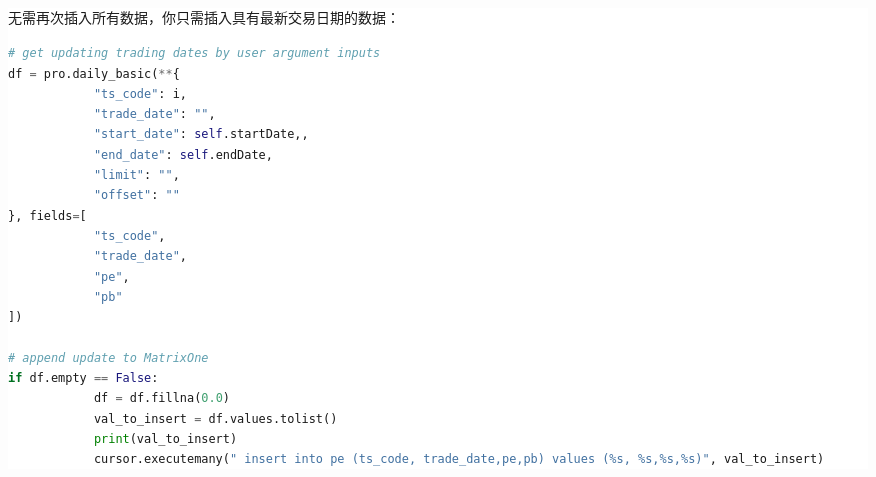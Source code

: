 无需再次插入所有数据，你只需插入具有最新交易日期的数据：

```python
# get updating trading dates by user argument inputs
df = pro.daily_basic(**{
            "ts_code": i,
            "trade_date": "",
            "start_date": self.startDate,,
            "end_date": self.endDate,
            "limit": "",
            "offset": ""
}, fields=[
            "ts_code",
            "trade_date",
            "pe",
            "pb"
])

# append update to MatrixOne
if df.empty == False:
            df = df.fillna(0.0)
            val_to_insert = df.values.tolist()
            print(val_to_insert)
            cursor.executemany(" insert into pe (ts_code, trade_date,pe,pb) values (%s, %s,%s,%s)", val_to_insert)

```
